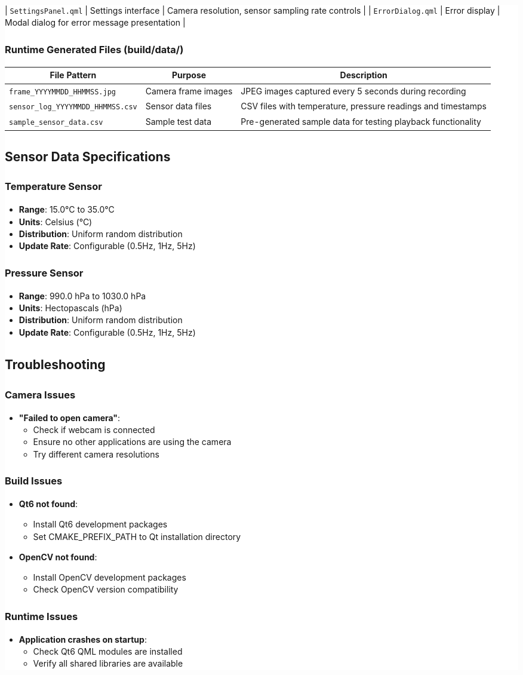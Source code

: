 | `SettingsPanel.qml`            | Settings interface                            | Camera resolution, sensor sampling rate controls |
| `ErrorDialog.qml`              | Error display                                 | Modal dialog for error message presentation |

###  **Runtime Generated Files (build/data/)**

| **File Pattern**               | **Purpose**                                   | **Description** |
|--------------------------------|-----------------------------------------------|----------------|
| `frame_YYYYMMDD_HHMMSS.jpg`    | Camera frame images                           | JPEG images captured every 5 seconds during recording |
| `sensor_log_YYYYMMDD_HHMMSS.csv` | Sensor data files                          | CSV files with temperature, pressure readings and timestamps |
| `sample_sensor_data.csv`       | Sample test data                              | Pre-generated sample data for testing playback functionality |

## Sensor Data Specifications

### Temperature Sensor
- **Range**: 15.0°C to 35.0°C
- **Units**: Celsius (°C)
- **Distribution**: Uniform random distribution
- **Update Rate**: Configurable (0.5Hz, 1Hz, 5Hz)

### Pressure Sensor  
- **Range**: 990.0 hPa to 1030.0 hPa
- **Units**: Hectopascals (hPa)
- **Distribution**: Uniform random distribution
- **Update Rate**: Configurable (0.5Hz, 1Hz, 5Hz)

## Troubleshooting

### Camera Issues
- **"Failed to open camera"**: 
  - Check if webcam is connected
  - Ensure no other applications are using the camera
  - Try different camera resolutions

### Build Issues
- **Qt6 not found**:
  - Install Qt6 development packages
  - Set CMAKE_PREFIX_PATH to Qt installation directory
  
- **OpenCV not found**:
  - Install OpenCV development packages
  - Check OpenCV version compatibility

### Runtime Issues
- **Application crashes on startup**:
  - Check Qt6 QML modules are installed
  - Verify all shared libraries are available
